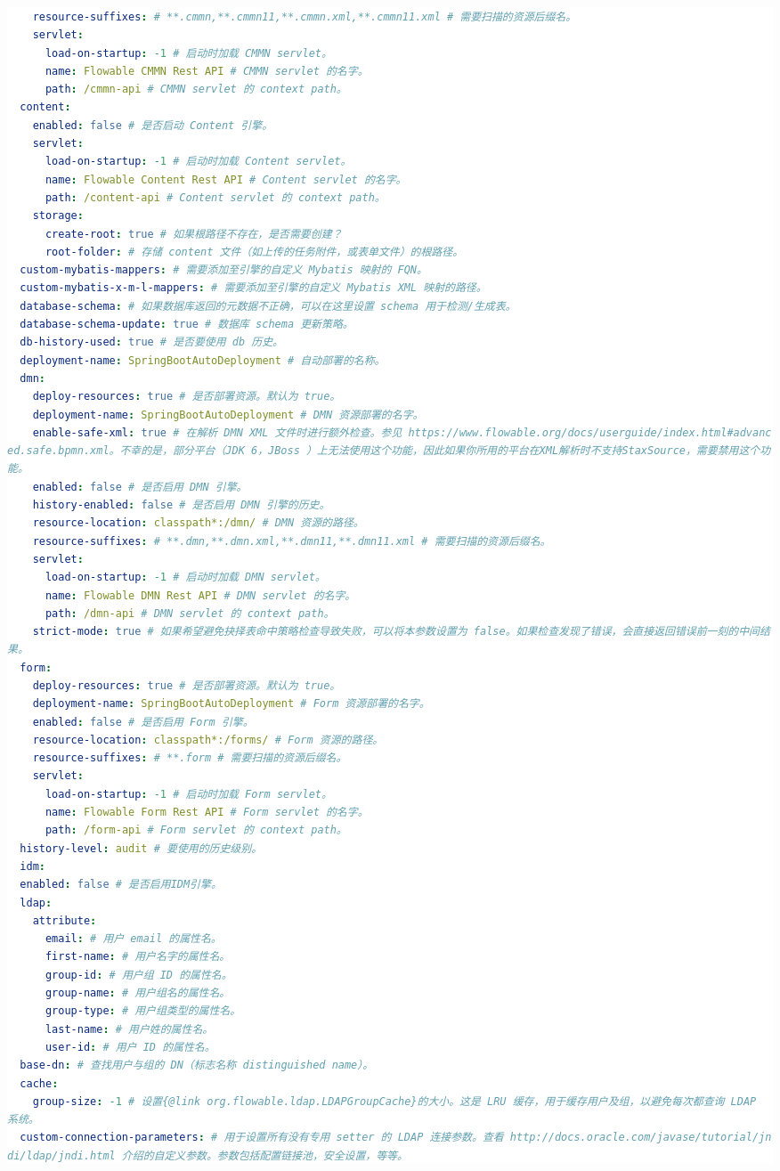 ```yaml
    resource-suffixes: # **.cmmn,**.cmmn11,**.cmmn.xml,**.cmmn11.xml # 需要扫描的资源后缀名。
    servlet:
      load-on-startup: -1 # 启动时加载 CMMN servlet。
      name: Flowable CMMN Rest API # CMMN servlet 的名字。
      path: /cmmn-api # CMMN servlet 的 context path。
  content:
    enabled: false # 是否启动 Content 引擎。
    servlet:
      load-on-startup: -1 # 启动时加载 Content servlet。
      name: Flowable Content Rest API # Content servlet 的名字。
      path: /content-api # Content servlet 的 context path。
    storage:
      create-root: true # 如果根路径不存在，是否需要创建？
      root-folder: # 存储 content 文件（如上传的任务附件，或表单文件）的根路径。
  custom-mybatis-mappers: # 需要添加至引擎的自定义 Mybatis 映射的 FQN。
  custom-mybatis-x-m-l-mappers: # 需要添加至引擎的自定义 Mybatis XML 映射的路径。
  database-schema: # 如果数据库返回的元数据不正确，可以在这里设置 schema 用于检测/生成表。
  database-schema-update: true # 数据库 schema 更新策略。
  db-history-used: true # 是否要使用 db 历史。
  deployment-name: SpringBootAutoDeployment # 自动部署的名称。
  dmn:
    deploy-resources: true # 是否部署资源。默认为 true。
    deployment-name: SpringBootAutoDeployment # DMN 资源部署的名字。
    enable-safe-xml: true # 在解析 DMN XML 文件时进行额外检查。参见 https://www.flowable.org/docs/userguide/index.html#advanced.safe.bpmn.xml。不幸的是，部分平台（JDK 6，JBoss ）上无法使用这个功能，因此如果你所用的平台在XML解析时不支持StaxSource，需要禁用这个功能。
    enabled: false # 是否启用 DMN 引擎。
    history-enabled: false # 是否启用 DMN 引擎的历史。
    resource-location: classpath*:/dmn/ # DMN 资源的路径。
    resource-suffixes: # **.dmn,**.dmn.xml,**.dmn11,**.dmn11.xml # 需要扫描的资源后缀名。
    servlet:
      load-on-startup: -1 # 启动时加载 DMN servlet。
      name: Flowable DMN Rest API # DMN servlet 的名字。
      path: /dmn-api # DMN servlet 的 context path。
    strict-mode: true # 如果希望避免抉择表命中策略检查导致失败，可以将本参数设置为 false。如果检查发现了错误，会直接返回错误前一刻的中间结果。
  form:
    deploy-resources: true # 是否部署资源。默认为 true。
    deployment-name: SpringBootAutoDeployment # Form 资源部署的名字。
    enabled: false # 是否启用 Form 引擎。
    resource-location: classpath*:/forms/ # Form 资源的路径。
    resource-suffixes: # **.form # 需要扫描的资源后缀名。
    servlet:
      load-on-startup: -1 # 启动时加载 Form servlet。
      name: Flowable Form Rest API # Form servlet 的名字。
      path: /form-api # Form servlet 的 context path。
  history-level: audit # 要使用的历史级别。
  idm:
  enabled: false # 是否启用IDM引擎。
  ldap:
    attribute:
      email: # 用户 email 的属性名。
      first-name: # 用户名字的属性名。
      group-id: # 用户组 ID 的属性名。
      group-name: # 用户组名的属性名。
      group-type: # 用户组类型的属性名。
      last-name: # 用户姓的属性名。
      user-id: # 用户 ID 的属性名。
  base-dn: # 查找用户与组的 DN（标志名称 distinguished name）。
  cache:
    group-size: -1 # 设置{@link org.flowable.ldap.LDAPGroupCache}的大小。这是 LRU 缓存，用于缓存用户及组，以避免每次都查询 LDAP 系统。
  custom-connection-parameters: # 用于设置所有没有专用 setter 的 LDAP 连接参数。查看 http://docs.oracle.com/javase/tutorial/jndi/ldap/jndi.html 介绍的自定义参数。参数包括配置链接池，安全设置，等等。
```
